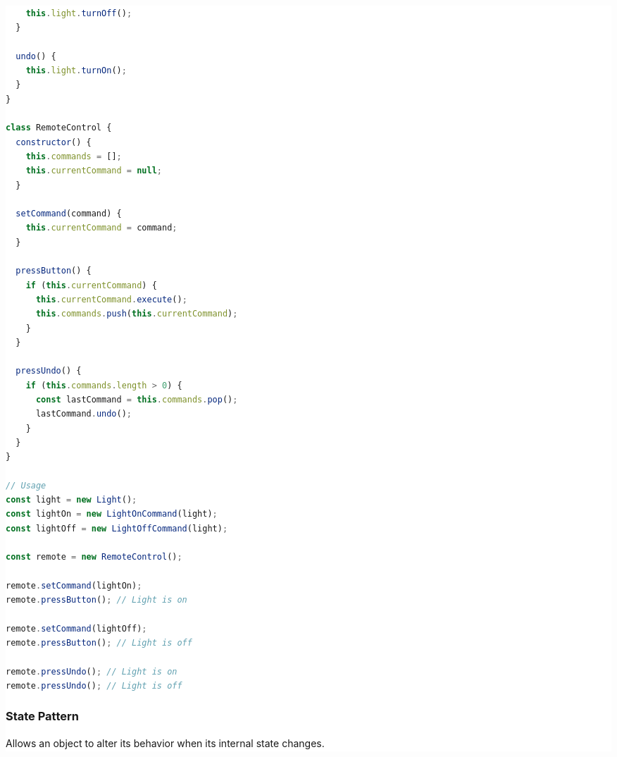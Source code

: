 ```javascript
    this.light.turnOff();
  }
  
  undo() {
    this.light.turnOn();
  }
}

class RemoteControl {
  constructor() {
    this.commands = [];
    this.currentCommand = null;
  }
  
  setCommand(command) {
    this.currentCommand = command;
  }
  
  pressButton() {
    if (this.currentCommand) {
      this.currentCommand.execute();
      this.commands.push(this.currentCommand);
    }
  }
  
  pressUndo() {
    if (this.commands.length > 0) {
      const lastCommand = this.commands.pop();
      lastCommand.undo();
    }
  }
}

// Usage
const light = new Light();
const lightOn = new LightOnCommand(light);
const lightOff = new LightOffCommand(light);

const remote = new RemoteControl();

remote.setCommand(lightOn);
remote.pressButton(); // Light is on

remote.setCommand(lightOff);
remote.pressButton(); // Light is off

remote.pressUndo(); // Light is on
remote.pressUndo(); // Light is off
```

### State Pattern
Allows an object to alter its behavior when its internal state changes.
